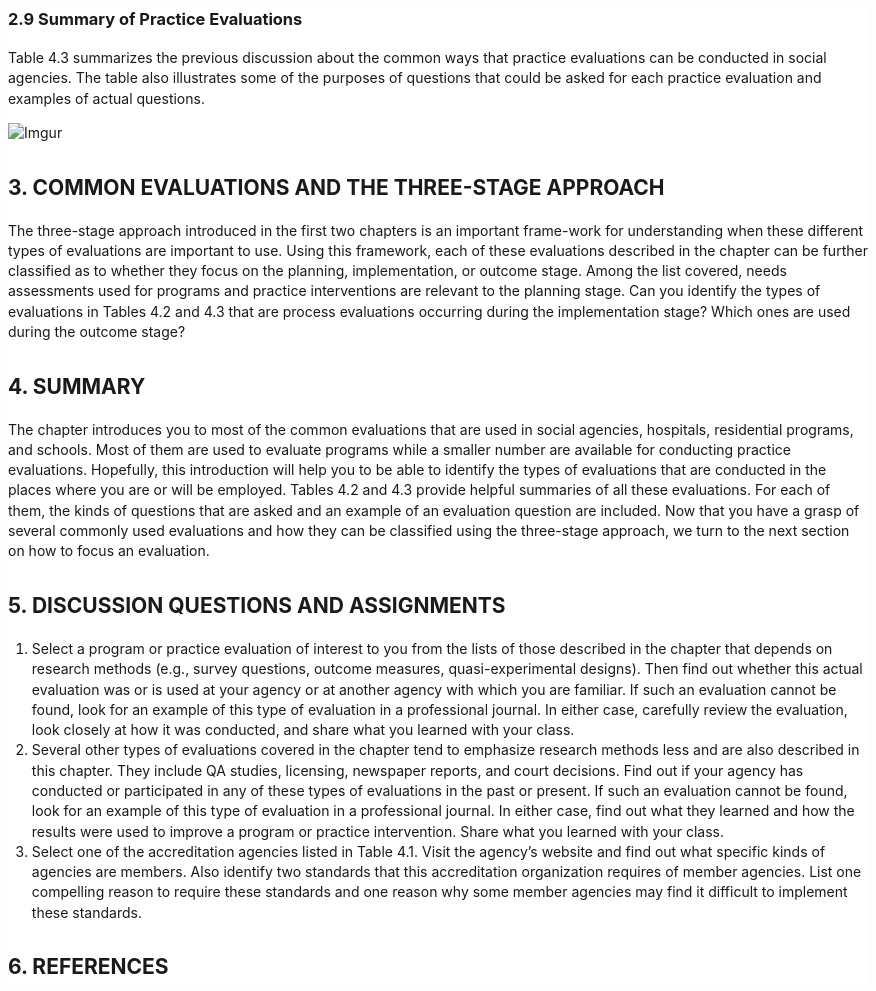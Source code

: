 ### **2.9 Summary of Practice Evaluations**

Table 4.3 summarizes the previous discussion about the common ways that practice evaluations can be conducted in social agencies. The table also illustrates some of the purposes of questions that could be asked for each practice evaluation and examples of actual questions.

![Imgur](https://i.imgur.com/JTayhfW.png)

## **3. COMMON EVALUATIONS AND THE THREE-STAGE APPROACH**

The three-stage approach introduced in the first two chapters is an important frame-work for understanding when these different types of evaluations are important to use. Using this framework, each of these evaluations described in the chapter can be further classified as to whether they focus on the planning, implementation, or outcome stage. Among the list covered, needs assessments used for programs and practice interventions are relevant to the planning stage. Can you identify the types of evaluations in Tables 4.2 and 4.3 that are process evaluations occurring during the implementation stage? Which ones are used during the outcome stage?

## **4. SUMMARY**

The chapter introduces you to most of the common evaluations that are used in social agencies, hospitals, residential programs, and schools. Most of them are used to evaluate programs while a smaller number are available for conducting practice evaluations. Hopefully, this introduction will help you to be able to identify the types of evaluations that are conducted in the places where you are or will be employed. Tables 4.2 and 4.3 provide helpful summaries of all these evaluations. For each of them, the kinds of questions that are asked and an example of an evaluation question are included. Now that you have a grasp of several commonly used evaluations and how they can be classified using the three-stage approach, we turn to the next section on how to focus an evaluation.

## **5. DISCUSSION QUESTIONS AND ASSIGNMENTS**

1. Select a program or practice evaluation of interest to you from the lists of those described in the chapter that depends on research methods (e.g., survey questions, outcome measures, quasi-experimental designs). Then find out whether this actual evaluation was or is used at your agency or at another agency with which you are familiar. If such an evaluation cannot be found, look for an example of this type of evaluation in a professional journal. In either case, carefully review the evaluation, look closely at how it was conducted, and share what you learned with your class.
2. Several other types of evaluations covered in the chapter tend to emphasize research methods less and are also described in this chapter. They include QA studies, licensing, newspaper reports, and court decisions. Find out if your agency has conducted or participated in any of these types of evaluations in the past or present. If such an evaluation cannot be found, look for an example of this type of evaluation in a professional journal. In either case, find out what they learned and how the results were used to improve a program or practice intervention. Share what you learned with your class.
3. Select one of the accreditation agencies listed in Table 4.1. Visit the agency’s website and find out what specific kinds of agencies are members. Also identify two standards that this accreditation organization requires of member agencies. List one compelling reason to require these standards and one reason why some member agencies may find it difficult to implement these standards.

## **6. REFERENCES**
